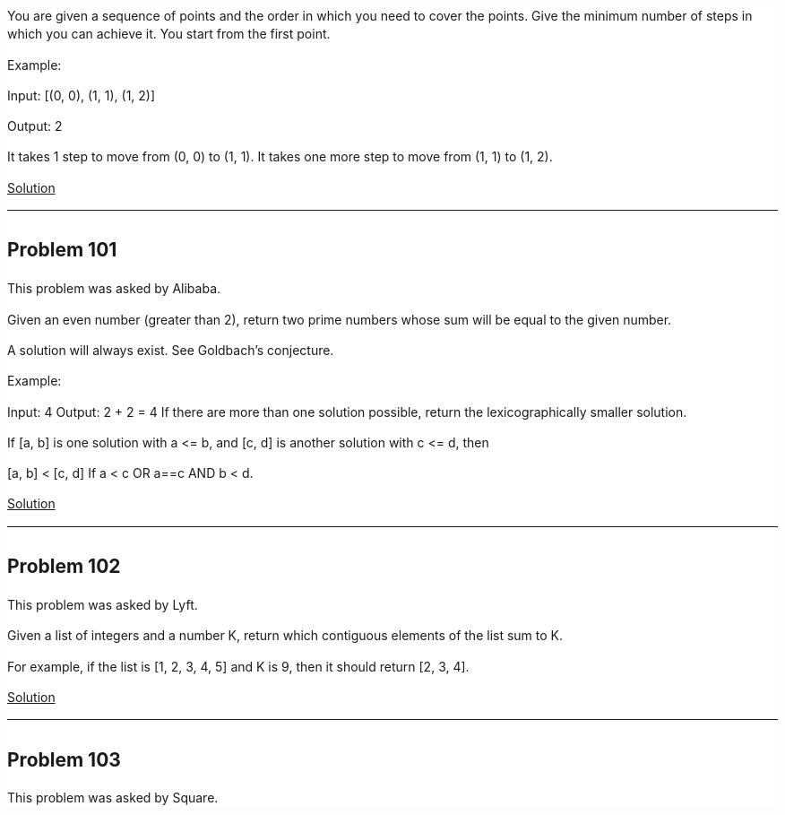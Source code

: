 You are given a sequence of points and the order in which you need to cover the points. Give the minimum number of steps in which you can achieve it. You start from the first point.

Example:

Input: [(0, 0), (1, 1), (1, 2)]

Output: 2

It takes 1 step to move from (0, 0) to (1, 1). It takes one more step to move from (1, 1) to (1, 2).

[Solution](https://github.com/Li-Victor/daily-coding-problem/blob/master/solutions/91-100/Problem100.js)

---

## Problem 101

This problem was asked by Alibaba.

Given an even number (greater than 2), return two prime numbers whose sum will be equal to the given number.

A solution will always exist. See Goldbach’s conjecture.

Example:

Input: 4
Output: 2 + 2 = 4
If there are more than one solution possible, return the lexicographically smaller solution.

If [a, b] is one solution with a <= b, and [c, d] is another solution with c <= d, then

[a, b] < [c, d]
If a < c OR a==c AND b < d.

[Solution](https://github.com/Li-Victor/daily-coding-problem/blob/master/solutions/101-110/Problem101.js)

---

## Problem 102

This problem was asked by Lyft.

Given a list of integers and a number K, return which contiguous elements of the list sum to K.

For example, if the list is [1, 2, 3, 4, 5] and K is 9, then it should return [2, 3, 4].

[Solution](https://github.com/Li-Victor/daily-coding-problem/blob/master/solutions/101-110/Problem102.js)

---

## Problem 103

This problem was asked by Square.
